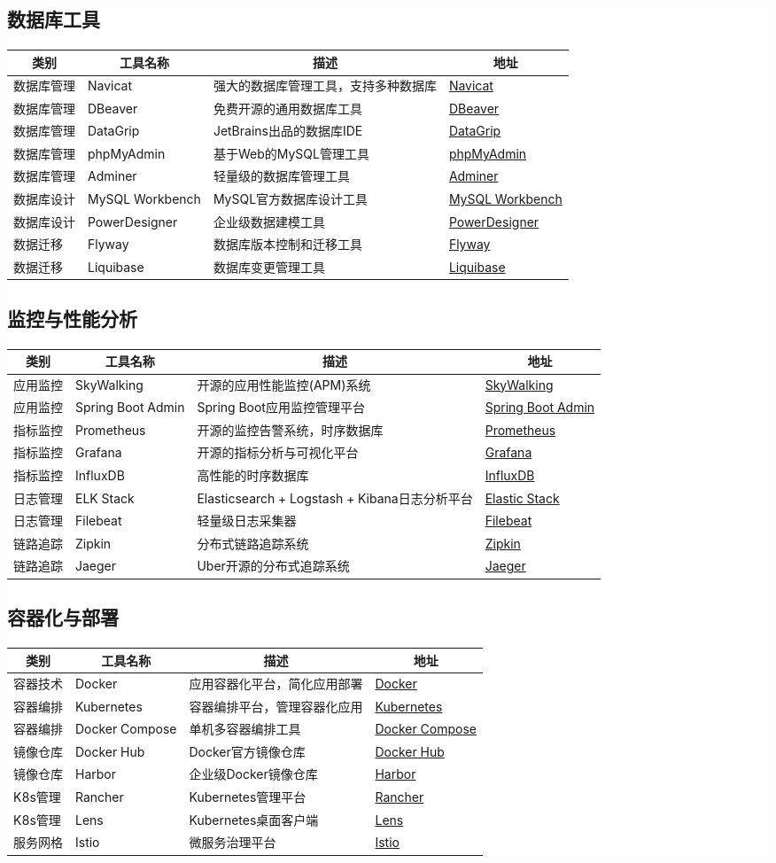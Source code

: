 ## 数据库工具

| 类别 | 工具名称 | 描述 | 地址 |
|------|----------|------|------|
| 数据库管理 | Navicat | 强大的数据库管理工具，支持多种数据库 | [Navicat](https://www.navicat.com.cn/) |
| 数据库管理 | DBeaver | 免费开源的通用数据库工具 | [DBeaver](https://dbeaver.io/) |
| 数据库管理 | DataGrip | JetBrains出品的数据库IDE | [DataGrip](https://www.jetbrains.com/datagrip/) |
| 数据库管理 | phpMyAdmin | 基于Web的MySQL管理工具 | [phpMyAdmin](https://www.phpmyadmin.net/) |
| 数据库管理 | Adminer | 轻量级的数据库管理工具 | [Adminer](https://www.adminer.org/) |
| 数据库设计 | MySQL Workbench | MySQL官方数据库设计工具 | [MySQL Workbench](https://dev.mysql.com/downloads/workbench/) |
| 数据库设计 | PowerDesigner | 企业级数据建模工具 | [PowerDesigner](https://www.sap.com/products/technology-platform/powerdesigner-data-modeling-tools.html) |
| 数据迁移 | Flyway | 数据库版本控制和迁移工具 | [Flyway](https://flywaydb.org/) |
| 数据迁移 | Liquibase | 数据库变更管理工具 | [Liquibase](https://www.liquibase.org/) |

## 监控与性能分析

| 类别 | 工具名称 | 描述 | 地址 |
|------|----------|------|------|
| 应用监控 | SkyWalking | 开源的应用性能监控(APM)系统 | [SkyWalking](https://skywalking.apache.org/) |
| 应用监控 | Spring Boot Admin | Spring Boot应用监控管理平台 | [Spring Boot Admin](https://github.com/codecentric/spring-boot-admin) |
| 指标监控 | Prometheus | 开源的监控告警系统，时序数据库 | [Prometheus](https://prometheus.io/) |
| 指标监控 | Grafana | 开源的指标分析与可视化平台 | [Grafana](https://grafana.com/) |
| 指标监控 | InfluxDB | 高性能的时序数据库 | [InfluxDB](https://www.influxdata.com/) |
| 日志管理 | ELK Stack | Elasticsearch + Logstash + Kibana日志分析平台 | [Elastic Stack](https://www.elastic.co/elastic-stack) |
| 日志管理 | Filebeat | 轻量级日志采集器 | [Filebeat](https://www.elastic.co/beats/filebeat) |
| 链路追踪 | Zipkin | 分布式链路追踪系统 | [Zipkin](https://zipkin.io/) |
| 链路追踪 | Jaeger | Uber开源的分布式追踪系统 | [Jaeger](https://www.jaegertracing.io/) |

## 容器化与部署

| 类别 | 工具名称 | 描述 | 地址 |
|------|----------|------|------|
| 容器技术 | Docker | 应用容器化平台，简化应用部署 | [Docker](https://www.docker.com/) |
| 容器编排 | Kubernetes | 容器编排平台，管理容器化应用 | [Kubernetes](https://kubernetes.io/) |
| 容器编排 | Docker Compose | 单机多容器编排工具 | [Docker Compose](https://docs.docker.com/compose/) |
| 镜像仓库 | Docker Hub | Docker官方镜像仓库 | [Docker Hub](https://hub.docker.com/) |
| 镜像仓库 | Harbor | 企业级Docker镜像仓库 | [Harbor](https://goharbor.io/) |
| K8s管理 | Rancher | Kubernetes管理平台 | [Rancher](https://rancher.com/) |
| K8s管理 | Lens | Kubernetes桌面客户端 | [Lens](https://k8slens.dev/) |
| 服务网格 | Istio | 微服务治理平台 | [Istio](https://istio.io/) |
